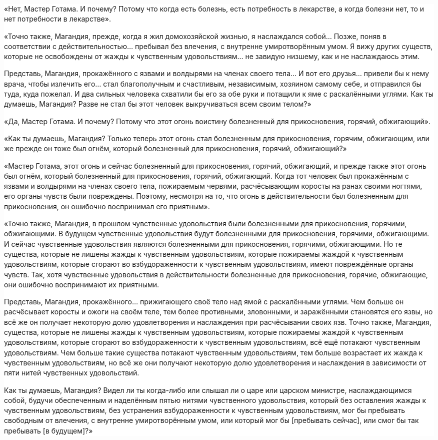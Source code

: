
«Нет, Мастер Готама\. И почему? Потому что когда есть болезнь, есть потребность в лекарстве, а когда болезни нет, то и нет потребности в лекарстве»\.


«Точно также, Магандия, прежде, когда я жил домохозяйской жизнью, я наслаждался собой… Позже, поняв в соответствии с действительностью… пребывал без влечения, с внутренне умиротворённым умом\. Я вижу других существ, которые не освобождены от жажды к чувственным удовольствиям… не завидую низшему, как и не наслаждаюсь этим\.


Представь, Магандия, прокажённого с язвами и волдырями на членах своего тела… И вот его друзья… привели бы к нему врача, чтобы излечить его… стал благополучным и счастливым, независимым, хозяином самому себе, и отправился бы туда, куда пожелал\. И два сильных человека схватили бы его за обе руки и потащили к яме с раскалёнными углями\. Как ты думаешь, Магандия? Разве не стал бы этот человек выкручиваться всем своим телом?»


«Да, Мастер Готама\. И почему? Потому что этот огонь воистину болезненный для прикосновения, горячий, обжигающий»\.


«Как ты думаешь, Магандия? Только теперь этот огонь стал болезненным для прикосновения, горячим, обжигающим, или же прежде он тоже был огнём, который болезненный для прикосновения, горячий, обжигающий?»


«Мастер Готама, этот огонь и сейчас болезненный для прикосновения, горячий, обжигающий, и прежде также этот огонь был огнём, который болезненный для прикосновения, горячий, обжигающий\. Когда тот человек был прокажённым с язвами и волдырями на членах своего тела, пожираемым червями, расчёсывающим коросты на ранах своими ногтями, его органы чувств были повреждены\. Поэтому, несмотря на то, что огонь в действительности был болезненным для прикосновения, он ошибочно воспринимал его приятным»\.


«Точно также, Магандия, в прошлом чувственные удовольствия были болезненными для прикосновения, горячими, обжигающими\. В будущем чувственные удовольствия будут болезненными для прикосновения, горячими, обжигающими\. И сейчас чувственные удовольствия являются болезненными для прикосновения, горячими, обжигающими\. Но те существа, которые не лишены жажды к чувственным удовольствиям, которые пожираемы жаждой к чувственным удовольствиям, которые сгорают во взбудораженности к чувственным удовольствиям, имеют повреждённые органы чувств\. Так, хотя чувственные удовольствия в действительности болезненные для прикосновения, горячие, обжигающие, они ошибочно воспринимают их приятными\.


Представь, Магандия, прокажённого… прижигающего своё тело над ямой с раскалёнными углями\. Чем больше он расчёсывает коросты и ожоги на своём теле, тем более противными, зловонными, и заражёнными становятся его язвы, но всё же он получает некоторую долю удовлетворения и наслаждения при расчёсывании своих язв\. Точно также, Магандия, существа, которые не лишены жажды к чувственным удовольствиям, которые пожираемы жаждой к чувственным удовольствиям, которые сгорают во взбудораженности к чувственным удовольствиям, всё ещё потакают чувственным удовольствиям\. Чем больше такие существа потакают чувственным удовольствиям, тем больше возрастает их жажда к чувственным удовольствиям, но всё же они получают некоторую долю удовлетворения и наслаждения в зависимости от пяти нитей чувственных удовольствий\.


Как ты думаешь, Магандия? Видел ли ты когда\-либо или слышал ли о царе или царском министре, наслаждающимся собой, будучи обеспеченным и наделённым пятью нитями чувственного удовольствия, который без оставления жажды к чувственным удовольствиям, без устранения взбудораженности к чувственным удовольствиям, мог бы пребывать свободным от влечения, с внутренне умиротворённым умом, или который мог бы \[пребывать сейчас\], или смог бы так пребывать \[в будущем\]?»
